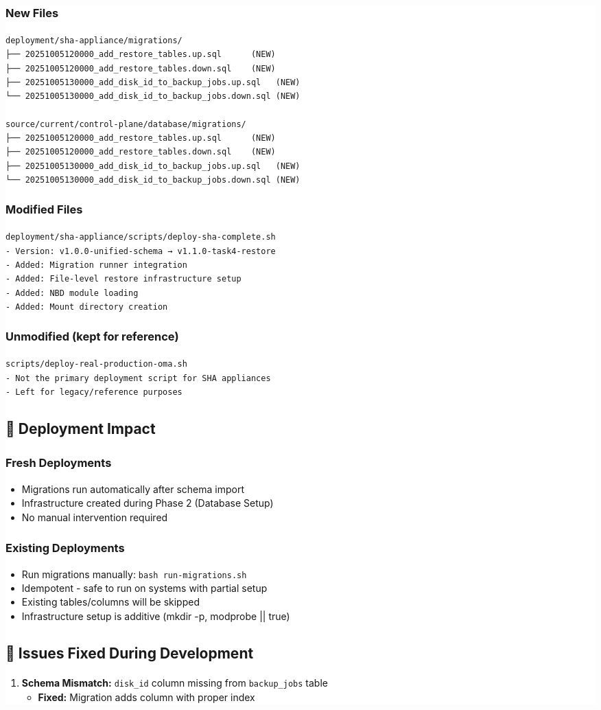 ### New Files
```
deployment/sha-appliance/migrations/
├── 20251005120000_add_restore_tables.up.sql      (NEW)
├── 20251005120000_add_restore_tables.down.sql    (NEW)
├── 20251005130000_add_disk_id_to_backup_jobs.up.sql   (NEW)
└── 20251005130000_add_disk_id_to_backup_jobs.down.sql (NEW)

source/current/control-plane/database/migrations/
├── 20251005120000_add_restore_tables.up.sql      (NEW)
├── 20251005120000_add_restore_tables.down.sql    (NEW)
├── 20251005130000_add_disk_id_to_backup_jobs.up.sql   (NEW)
└── 20251005130000_add_disk_id_to_backup_jobs.down.sql (NEW)
```

### Modified Files
```
deployment/sha-appliance/scripts/deploy-sha-complete.sh
- Version: v1.0.0-unified-schema → v1.1.0-task4-restore
- Added: Migration runner integration
- Added: File-level restore infrastructure setup
- Added: NBD module loading
- Added: Mount directory creation
```

### Unmodified (kept for reference)
```
scripts/deploy-real-production-oma.sh
- Not the primary deployment script for SHA appliances
- Left for legacy/reference purposes
```

## 🚀 Deployment Impact

### Fresh Deployments
- Migrations run automatically after schema import
- Infrastructure created during Phase 2 (Database Setup)
- No manual intervention required

### Existing Deployments
- Run migrations manually: `bash run-migrations.sh`
- Idempotent - safe to run on systems with partial setup
- Existing tables/columns will be skipped
- Infrastructure setup is additive (mkdir -p, modprobe || true)

## 🔧 Issues Fixed During Development

1. **Schema Mismatch:** `disk_id` column missing from `backup_jobs` table
   - **Fixed:** Migration adds column with proper index
   